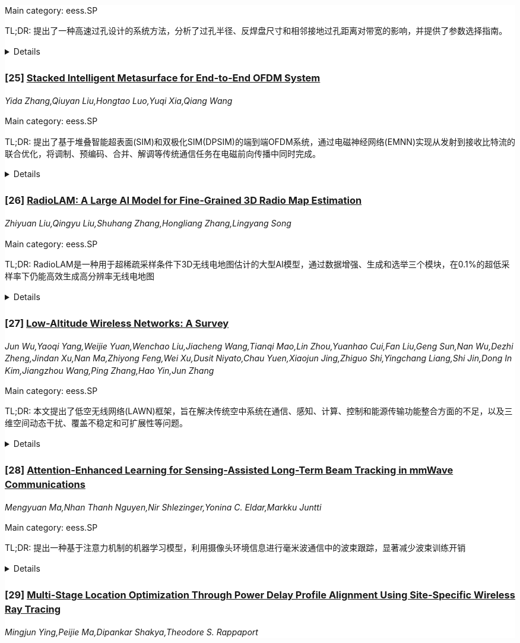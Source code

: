 Main category: eess.SP

TL;DR: 提出了一种高速过孔设计的系统方法，分析了过孔半径、反焊盘尺寸和相邻接地过孔距离对带宽的影响，并提供了参数选择指南。


<details><summary>Details</summary></details>


### [25] [Stacked Intelligent Metasurface for End-to-End OFDM System](https://arxiv.org/abs/2509.11551)
*Yida Zhang,Qiuyan Liu,Hongtao Luo,Yuqi Xia,Qiang Wang*

Main category: eess.SP

TL;DR: 提出了基于堆叠智能超表面(SIM)和双极化SIM(DPSIM)的端到端OFDM系统，通过电磁神经网络(EMNN)实现从发射到接收比特流的联合优化，将调制、预编码、合并、解调等传统通信任务在电磁前向传播中同时完成。


<details><summary>Details</summary></details>


### [26] [RadioLAM: A Large AI Model for Fine-Grained 3D Radio Map Estimation](https://arxiv.org/abs/2509.11571)
*Zhiyuan Liu,Qingyu Liu,Shuhang Zhang,Hongliang Zhang,Lingyang Song*

Main category: eess.SP

TL;DR: RadioLAM是一种用于超稀疏采样条件下3D无线电地图估计的大型AI模型，通过数据增强、生成和选举三个模块，在0.1%的超低采样率下仍能高效生成高分辨率无线电地图


<details><summary>Details</summary></details>


### [27] [Low-Altitude Wireless Networks: A Survey](https://arxiv.org/abs/2509.11607)
*Jun Wu,Yaoqi Yang,Weijie Yuan,Wenchao Liu,Jiacheng Wang,Tianqi Mao,Lin Zhou,Yuanhao Cui,Fan Liu,Geng Sun,Nan Wu,Dezhi Zheng,Jindan Xu,Nan Ma,Zhiyong Feng,Wei Xu,Dusit Niyato,Chau Yuen,Xiaojun Jing,Zhiguo Shi,Yingchang Liang,Shi Jin,Dong In Kim,Jiangzhou Wang,Ping Zhang,Hao Yin,Jun Zhang*

Main category: eess.SP

TL;DR: 本文提出了低空无线网络(LAWN)框架，旨在解决传统空中系统在通信、感知、计算、控制和能源传输功能整合方面的不足，以及三维空间动态干扰、覆盖不稳定和可扩展性等问题。


<details><summary>Details</summary></details>


### [28] [Attention-Enhanced Learning for Sensing-Assisted Long-Term Beam Tracking in mmWave Communications](https://arxiv.org/abs/2509.11725)
*Mengyuan Ma,Nhan Thanh Nguyen,Nir Shlezinger,Yonina C. Eldar,Markku Juntti*

Main category: eess.SP

TL;DR: 提出一种基于注意力机制的机器学习模型，利用摄像头环境信息进行毫米波通信中的波束跟踪，显著减少波束训练开销


<details><summary>Details</summary></details>


### [29] [Multi-Stage Location Optimization Through Power Delay Profile Alignment Using Site-Specific Wireless Ray Tracing](https://arxiv.org/abs/2509.11923)
*Mingjun Ying,Peijie Ma,Dipankar Shakya,Theodore S. Rappaport*
